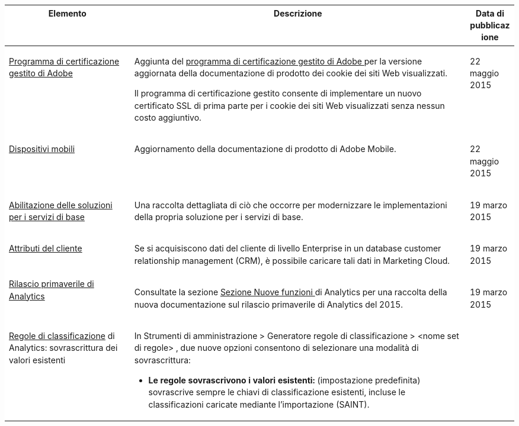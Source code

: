 <table id="table_3C13024F4D754E2C98D7B8434A3497EF"> 
 <thead> 
  <tr> 
   <th colname="col1" class="entry"> Elemento </th> 
   <th colname="col2" class="entry"> Descrizione </th> 
   <th colname="col3" class="entry"> Data di pubblicazione </th> 
  </tr> 
 </thead>
 <tbody> 
  <tr> 
   <td colname="col1"> <p> <a href="https://marketing.adobe.com/resources/help/en_US/whitepapers/first_party_cookies/?f=adobe_managed_cert_pgm" format="https" scope="external"> Programma di certificazione gestito di Adobe </a> </p> </td> 
   <td colname="col2"> <p>Aggiunta del <a href="https://marketing.adobe.com/resources/help/en_US/whitepapers/first_party_cookies/?f=adobe_managed_cert_pgm" format="https" scope="external"> programma di certificazione gestito di Adobe </a> per la versione aggiornata <span class="term"> della documentazione di prodotto </span> dei cookie dei siti Web visualizzati. </p> <p>Il programma di certificazione gestito consente di implementare un nuovo certificato SSL di prima parte per i cookie dei siti Web visualizzati senza nessun costo aggiuntivo. </p> </td> 
   <td colname="col3"> <p>22 maggio 2015 </p> </td> 
  </tr> 
  <tr> 
   <td colname="col1"> <p> <a href="https://marketing.adobe.com/resources/help/en_US/mobile/" format="https" scope="external"> Dispositivi mobili </a> </p> </td> 
   <td colname="col2"> <p>Aggiornamento della documentazione di prodotto di Adobe Mobile. </p> </td> 
   <td colname="col3"> <p>22 maggio 2015 </p> </td> 
  </tr> 
  <tr> 
   <td colname="col1"> <p> <a href="https://marketing.adobe.com/resources/help/en_US/mcloud/index.html?f=core_services" format="https" scope="external"> Abilitazione delle soluzioni per i servizi di base </a> </p> </td> 
   <td colname="col2"> <p>Una raccolta dettagliata di ciò che occorre per modernizzare le implementazioni della propria soluzione per i servizi di base. </p> </td> 
   <td colname="col3"> <p>19 marzo 2015 </p> </td> 
  </tr> 
  <tr> 
   <td colname="col1"> <p> <a href="https://marketing.adobe.com/resources/help/en_US/mcloud/index.html?f=attributes" format="https" scope="external"> Attributi del cliente </a> </p> </td> 
   <td colname="col2"> <p>Se si acquisiscono dati del cliente di livello Enterprise in un database customer relationship management (CRM), è possibile caricare tali dati in Marketing Cloud. </p> </td> 
   <td colname="col3"> <p>19 marzo 2015 </p> </td> 
  </tr> 
  <tr> 
   <td colname="col1"> <a href="../../c-legacy-releases/2015/03192015.md#concept_3DD490B0F7DD4157BD55519762B53B0C" format="dita" scope="local"> Rilascio primaverile di Analytics </a> </td> 
   <td colname="col2"> <p>Consultate la sezione <a href="../../c-legacy-releases/2015/03192015.md#analytics" format="dita" scope="local"> Sezione Nuove funzioni </a> di Analytics per una raccolta della nuova documentazione sul rilascio primaverile di Analytics del 2015. </p> </td> 
   <td colname="col3"> <p>19 marzo 2015 </p> </td> 
  </tr> 
  <tr> 
   <td colname="col1"> <p><a href="https://marketing.adobe.com/resources/help/en_US/reference/classification_rule_set.html" format="https" scope="external">Regole di classificazione</a> di Analytics: sovrascrittura dei valori esistenti </p> </td> 
   <td colname="col2"> <p>In <span class="uicontrol"> Strumenti di amministrazione </span> &gt; <span class="uicontrol"> Generatore regole di classificazione </span> &gt; <span class="term"> &lt;nome set di regole&gt; </span>, due nuove opzioni consentono di selezionare una modalità di sovrascrittura: </p> 
    <ul id="ul_14E61CC9E94B431090539CB47A9B83D6"> 
     <li id="li_F77AEF4B136540E5A6E1040215999E85"> <b>Le regole sovrascrivono i valori esistenti:</b> (impostazione predefinita) sovrascrive sempre le chiavi di classificazione esistenti, incluse le classificazioni caricate mediante l’importazione (SAINT). </li> 